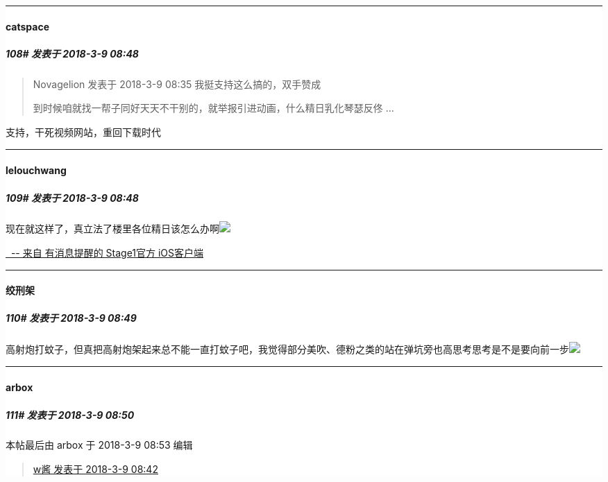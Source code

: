 

*****

####  catspace  
##### 108#       发表于 2018-3-9 08:48



<blockquote>Novagelion 发表于 2018-3-9 08:35
我挺支持这么搞的，双手赞成


到时候咱就找一帮子同好天天不干别的，就举报引进动画，什么精日乳化琴瑟反佟 ...</blockquote>
支持，干死视频网站，重回下载时代







*****

####  lelouchwang  
##### 109#       发表于 2018-3-9 08:48




现在就这样了，真立法了楼里各位精日该怎么办啊<img src="https://static.saraba1st.com/image/smiley/face2017/048.png" referrerpolicy="no-referrer">

[  -- 来自 有消息提醒的 Stage1官方 iOS客户端](https://itunes.apple.com/fi/app/saraba1st/id1221237470?mt=8)







*****

####  绞刑架  
##### 110#       发表于 2018-3-9 08:49




高射炮打蚊子，但真把高射炮架起来总不能一直打蚊子吧，我觉得部分美吹、德粉之类的站在弹坑旁也高思考思考是不是要向前一步<img src="https://static.saraba1st.com/image/smiley/face2017/048.png" referrerpolicy="no-referrer">







*****

####  arbox  
##### 111#       发表于 2018-3-9 08:50



 本帖最后由 arbox 于 2018-3-9 08:53 编辑 
<blockquote><a href="httphttps://bbs.saraba1st.com/2b/forum.php?mod=redirect&amp;goto=findpost&amp;pid=38791004&amp;ptid=1586663" target="_blank">w酱 发表于 2018-3-9 08:42</a>
